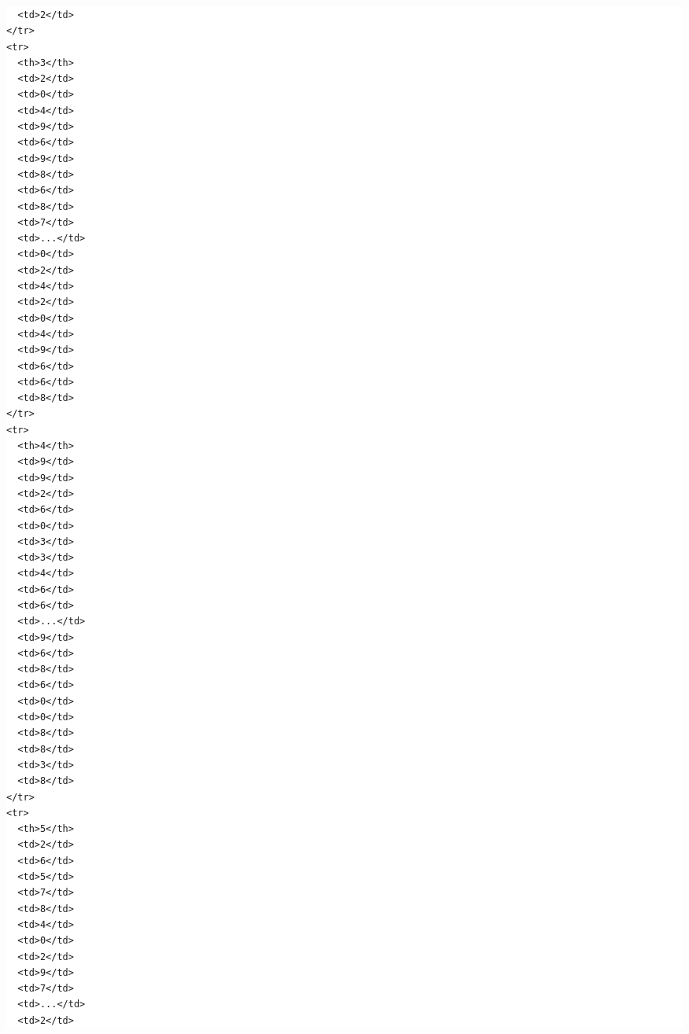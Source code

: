       <td>2</td>
    </tr>
    <tr>
      <th>3</th>
      <td>2</td>
      <td>0</td>
      <td>4</td>
      <td>9</td>
      <td>6</td>
      <td>9</td>
      <td>8</td>
      <td>6</td>
      <td>8</td>
      <td>7</td>
      <td>...</td>
      <td>0</td>
      <td>2</td>
      <td>4</td>
      <td>2</td>
      <td>0</td>
      <td>4</td>
      <td>9</td>
      <td>6</td>
      <td>6</td>
      <td>8</td>
    </tr>
    <tr>
      <th>4</th>
      <td>9</td>
      <td>9</td>
      <td>2</td>
      <td>6</td>
      <td>0</td>
      <td>3</td>
      <td>3</td>
      <td>4</td>
      <td>6</td>
      <td>6</td>
      <td>...</td>
      <td>9</td>
      <td>6</td>
      <td>8</td>
      <td>6</td>
      <td>0</td>
      <td>0</td>
      <td>8</td>
      <td>8</td>
      <td>3</td>
      <td>8</td>
    </tr>
    <tr>
      <th>5</th>
      <td>2</td>
      <td>6</td>
      <td>5</td>
      <td>7</td>
      <td>8</td>
      <td>4</td>
      <td>0</td>
      <td>2</td>
      <td>9</td>
      <td>7</td>
      <td>...</td>
      <td>2</td>